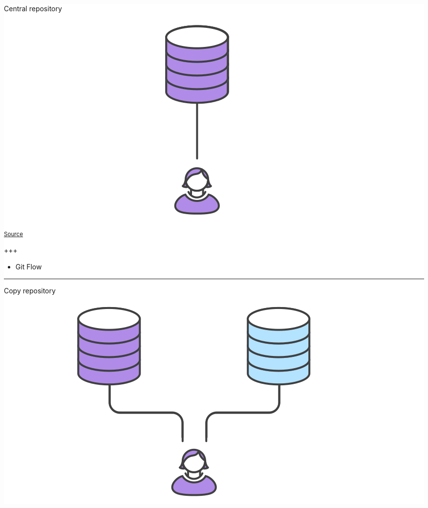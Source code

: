 
Central repository

![Central repository](assets/centralrepository.png)

<small>[Source](https://www.atlassian.com/git/tutorials/comparing-workflows)</small>

+++

- Git Flow

---

Copy repository

![Copy repository](assets/copyrepository.png)
